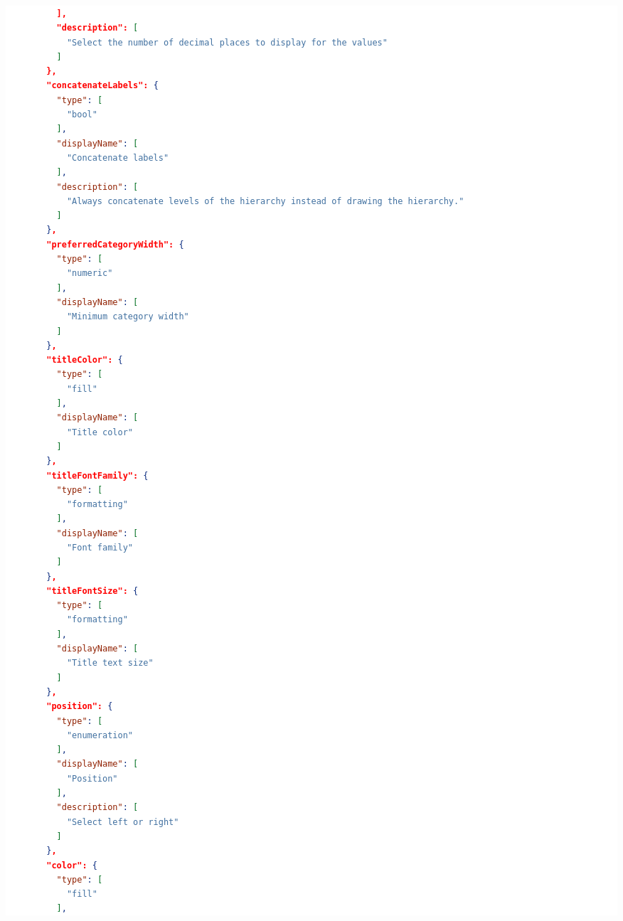 ```json
          ],
          "description": [
            "Select the number of decimal places to display for the values"
          ]
        },
        "concatenateLabels": {
          "type": [
            "bool"
          ],
          "displayName": [
            "Concatenate labels"
          ],
          "description": [
            "Always concatenate levels of the hierarchy instead of drawing the hierarchy."
          ]
        },
        "preferredCategoryWidth": {
          "type": [
            "numeric"
          ],
          "displayName": [
            "Minimum category width"
          ]
        },
        "titleColor": {
          "type": [
            "fill"
          ],
          "displayName": [
            "Title color"
          ]
        },
        "titleFontFamily": {
          "type": [
            "formatting"
          ],
          "displayName": [
            "Font family"
          ]
        },
        "titleFontSize": {
          "type": [
            "formatting"
          ],
          "displayName": [
            "Title text size"
          ]
        },
        "position": {
          "type": [
            "enumeration"
          ],
          "displayName": [
            "Position"
          ],
          "description": [
            "Select left or right"
          ]
        },
        "color": {
          "type": [
            "fill"
          ],
```